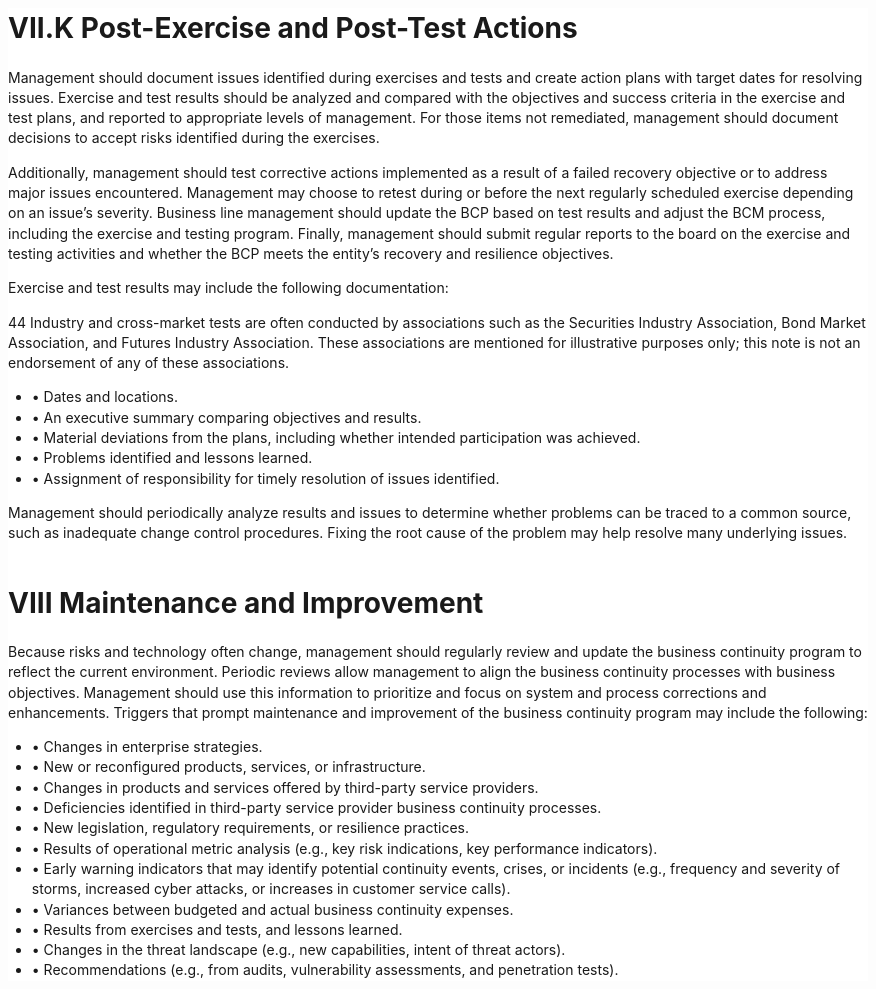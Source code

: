 # VII.K Post-Exercise and Post-Test Actions 

Management should document issues identified during exercises and tests and create action plans with target dates for resolving issues. Exercise and test results should be analyzed and compared with the objectives and success criteria in the exercise and test plans, and reported to appropriate levels of management. For those items not remediated, management should document decisions to accept risks identified during the exercises. 

Additionally, management should test corrective actions implemented as a result of a failed recovery objective or to address major issues encountered. Management may choose to retest during or before the next regularly scheduled exercise depending on an issue’s severity. Business line management should update the BCP based on test results and adjust the BCM process, including the exercise and testing program. Finally, management should submit regular reports to the board on the exercise and testing activities and whether the BCP meets the entity’s recovery and resilience objectives. 

Exercise and test results may include the following documentation: 

44 Industry and cross-market tests are often conducted by associations such as the Securities Industry Association, Bond Market Association, and Futures Industry Association. These associations are mentioned for illustrative purposes only; this note is not an endorsement of any of these associations. 

* • Dates and locations.
* • An executive summary comparing objectives and results.
* • Material deviations from the plans, including whether intended participation was achieved.
* • Problems identified and lessons learned.
* • Assignment of responsibility for timely resolution of issues identified.

Management should periodically analyze results and issues to determine whether problems can be traced to a common source, such as inadequate change control procedures. Fixing the root cause of the problem may help resolve many underlying issues. 

# VIII Maintenance and Improvement 

Because risks and technology often change, management should regularly review and update the business continuity program to reflect the current environment. Periodic reviews allow management to align the business continuity processes with business objectives. Management should use this information to prioritize and focus on system and process corrections and enhancements. Triggers that prompt maintenance and improvement of the business continuity program may include the following: 

* • Changes in enterprise strategies.
* • New or reconfigured products, services, or infrastructure.
* • Changes in products and services offered by third-party service providers.
* • Deficiencies identified in third-party service provider business continuity processes.
* • New legislation, regulatory requirements, or resilience practices.
* • Results of operational metric analysis (e.g., key risk indications, key performance indicators).
* • Early warning indicators that may identify potential continuity events, crises, or incidents (e.g., frequency and severity of storms, increased cyber attacks, or increases in customer service calls).
* • Variances between budgeted and actual business continuity expenses.
* • Results from exercises and tests, and lessons learned.
* • Changes in the threat landscape (e.g., new capabilities, intent of threat actors).
* • Recommendations (e.g., from audits, vulnerability assessments, and penetration tests).
